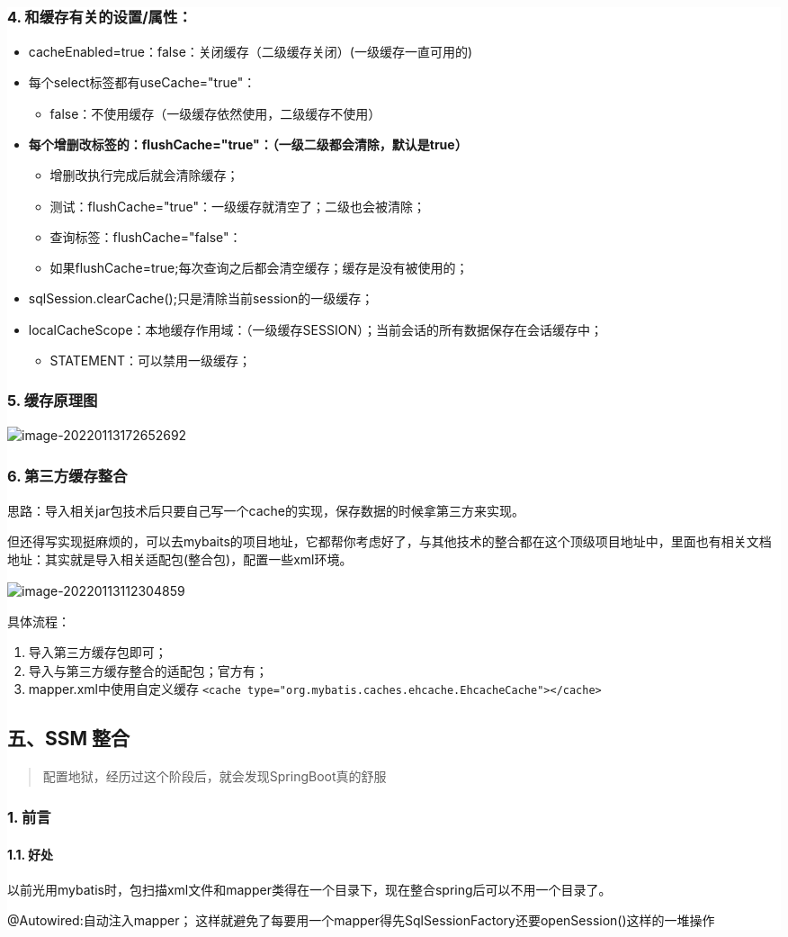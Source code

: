 

### 4. 和缓存有关的设置/属性：

* cacheEnabled=true：false：关闭缓存（二级缓存关闭）(一级缓存一直可用的)
* 每个select标签都有useCache="true"：
  * false：不使用缓存（一级缓存依然使用，二级缓存不使用）

* **每个增删改标签的：flushCache="true"：（一级二级都会清除，默认是true）**

  * 增删改执行完成后就会清除缓存；

  * 测试：flushCache="true"：一级缓存就清空了；二级也会被清除；

  * 查询标签：flushCache="false"：

  * 如果flushCache=true;每次查询之后都会清空缓存；缓存是没有被使用的；

* sqlSession.clearCache();只是清除当前session的一级缓存；

* localCacheScope：本地缓存作用域：（一级缓存SESSION）；当前会话的所有数据保存在会话缓存中；

  * STATEMENT：可以禁用一级缓存；



### 5. 缓存原理图

![image-20220113172652692](https://images.zzq8.cn//img/202201131728029.png)



### 6. 第三方缓存整合

思路：导入相关jar包技术后只要自己写一个cache的实现，保存数据的时候拿第三方来实现。

但还得写实现挺麻烦的，可以去mybaits的项目地址，它都帮你考虑好了，与其他技术的整合都在这个顶级项目地址中，里面也有相关文档地址：其实就是导入相关适配包(整合包)，配置一些xml环境。

![image-20220113112304859](https://images.zzq8.cn//img/202201131123930.png)

具体流程：

1. 导入第三方缓存包即可；
2. 导入与第三方缓存整合的适配包；官方有；
3. mapper.xml中使用自定义缓存 `<cache type="org.mybatis.caches.ehcache.EhcacheCache"></cache>`



## 五、SSM 整合

> 配置地狱，经历过这个阶段后，就会发现SpringBoot真的舒服

### 1. 前言

#### 1.1. 好处

以前光用mybatis时，包扫描xml文件和mapper类得在一个目录下，现在整合spring后可以不用一个目录了。

@Autowired:自动注入mapper；  这样就避免了每要用一个mapper得先SqlSessionFactory还要openSession()这样的一堆操作
